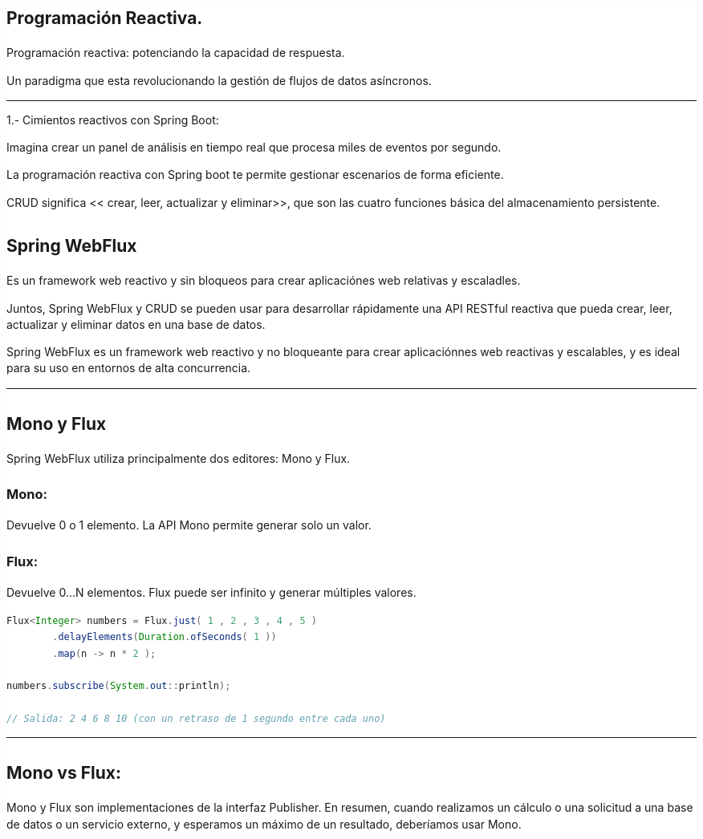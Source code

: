 ## Programación Reactiva. 

Programación reactiva: potenciando la capacidad de respuesta.   

Un paradigma que esta revolucionando la gestión de flujos de datos asíncronos.   
___
1.- Cimientos reactivos con Spring Boot:

Imagina crear un panel de análisis en tiempo real que procesa miles de eventos por segundo.  

La programación reactiva con Spring boot te permite gestionar escenarios de forma eficiente.  

CRUD significa << crear, leer, actualizar y eliminar>>, que son las cuatro funciones básica del almacenamiento persistente.  

## Spring WebFlux 
Es un framework web reactivo y sin bloqueos para crear aplicaciónes web relativas y escaladles.  

Juntos, Spring WebFlux y CRUD se pueden usar para desarrollar rápidamente una API RESTful reactiva que pueda crear, leer, actualizar y eliminar datos en una base de datos.  


Spring WebFlux es un framework web reactivo y no bloqueante para crear aplicaciónnes web reactivas y escalables, y es ideal para su uso en entornos de alta concurrencia.  
___
## Mono y Flux 

Spring WebFlux utiliza principalmente  dos editores: Mono y Flux. 

### Mono: 
Devuelve 0 o 1 elemento. 
La API Mono permite generar solo un valor. 
### Flux: 
Devuelve 0…N elementos. 
Flux puede ser infinito y generar múltiples valores. 

```java
Flux<Integer> numbers = Flux.just( 1 , 2 , 3 , 4 , 5 ) 
        .delayElements(Duration.ofSeconds( 1 )) 
        .map(n -> n * 2 ); 

numbers.subscribe(System.out::println); 

// Salida: 2 4 6 8 10 (con un retraso de 1 segundo entre cada uno)
```
___
## Mono vs Flux:

Mono y Flux son implementaciones de la interfaz Publisher. En resumen, cuando realizamos un cálculo o una solicitud a una base de datos o un servicio externo, y esperamos un máximo de un resultado, deberíamos usar Mono. 
